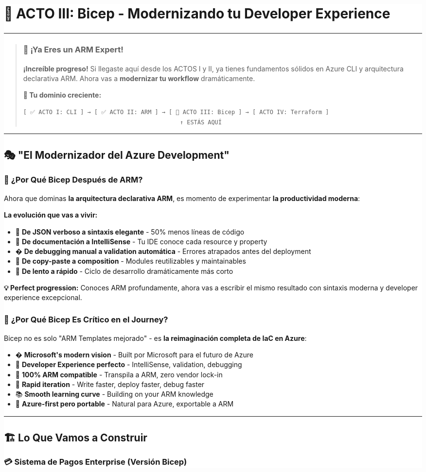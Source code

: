 # 🎨 ACTO III: Bicep - Modernizando tu Developer Experience

---

> ### 🎉 **¡Ya Eres un ARM Expert!**
> 
> **¡Increíble progreso!** Si llegaste aquí desde los ACTOS I y II, ya tienes fundamentos sólidos en Azure CLI y arquitectura declarativa ARM. Ahora vas a **modernizar tu workflow** dramáticamente.
> 
> **🧭 Tu dominio creciente:**
> ```
> [ ✅ ACTO I: CLI ] → [ ✅ ACTO II: ARM ] → [ 🎯 ACTO III: Bicep ] → [ ACTO IV: Terraform ]
>                                              ↑ ESTÁS AQUÍ
> ```

---

## 🎭 **"El Modernizador del Azure Development"**

### 🌟 **¿Por Qué Bicep Después de ARM?**

Ahora que dominas **la arquitectura declarativa ARM**, es momento de experimentar **la productividad moderna**:

**La evolución que vas a vivir:**
- 📝 **De JSON verboso a sintaxis elegante** - 50% menos líneas de código
- 🧠 **De documentación a IntelliSense** - Tu IDE conoce cada resource y property
- � **De debugging manual a validation automática** - Errores atrapados antes del deployment
- 🎨 **De copy-paste a composition** - Modules reutilizables y maintainables  
- 🚀 **De lento a rápido** - Ciclo de desarrollo dramáticamente más corto

**💡 Perfect progression:** Conoces ARM profundamente, ahora vas a escribir el mismo resultado con sintaxis moderna y developer experience excepcional.

### 🎯 **¿Por Qué Bicep Es Crítico en el Journey?**

Bicep no es solo "ARM Templates mejorado" - es **la reimaginación completa de IaC en Azure**:

- � **Microsoft's modern vision** - Built por Microsoft para el futuro de Azure
- 🧠 **Developer Experience perfecto** - IntelliSense, validation, debugging
- 🔄 **100% ARM compatible** - Transpila a ARM, zero vendor lock-in  
- 🚀 **Rapid iteration** - Write faster, deploy faster, debug faster
- 📚 **Smooth learning curve** - Building on your ARM knowledge
- 🎯 **Azure-first pero portable** - Natural para Azure, exportable a ARM

---

## 🏗️ **Lo Que Vamos a Construir**

### 💳 **Sistema de Pagos Enterprise (Versión Bicep)**
